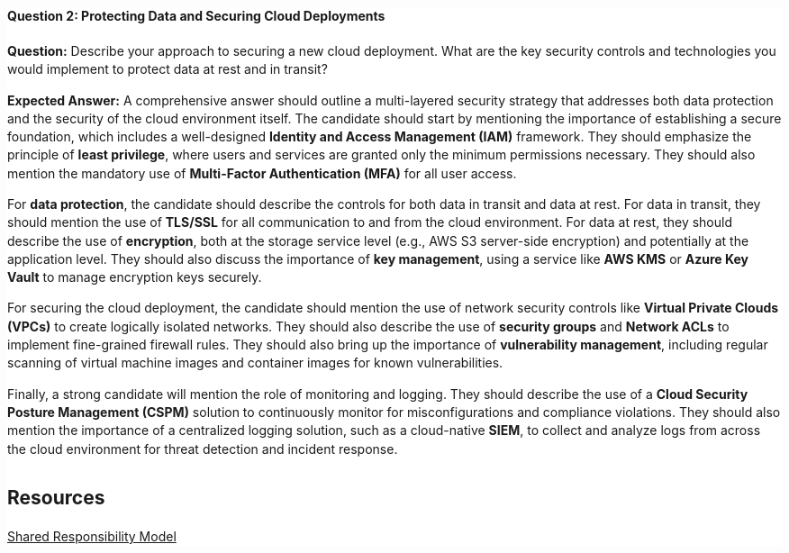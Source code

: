 #### Question 2: Protecting Data and Securing Cloud Deployments

**Question:** Describe your approach to securing a new cloud deployment. What are the key security controls and technologies you would implement to protect data at rest and in transit?

**Expected Answer:**
A comprehensive answer should outline a multi-layered security strategy that addresses both data protection and the security of the cloud environment itself. The candidate should start by mentioning the importance of establishing a secure foundation, which includes a well-designed **Identity and Access Management (IAM)** framework. They should emphasize the principle of **least privilege**, where users and services are granted only the minimum permissions necessary. They should also mention the mandatory use of **Multi-Factor Authentication (MFA)** for all user access.

For **data protection**, the candidate should describe the controls for both data in transit and data at rest. For data in transit, they should mention the use of **TLS/SSL** for all communication to and from the cloud environment. For data at rest, they should describe the use of **encryption**, both at the storage service level (e.g., AWS S3 server-side encryption) and potentially at the application level. They should also discuss the importance of **key management**, using a service like **AWS KMS** or **Azure Key Vault** to manage encryption keys securely.

For securing the cloud deployment, the candidate should mention the use of network security controls like **Virtual Private Clouds (VPCs)** to create logically isolated networks. They should also describe the use of **security groups** and **Network ACLs** to implement fine-grained firewall rules. They should also bring up the importance of **vulnerability management**, including regular scanning of virtual machine images and container images for known vulnerabilities.

Finally, a strong candidate will mention the role of monitoring and logging. They should describe the use of a **Cloud Security Posture Management (CSPM)** solution to continuously monitor for misconfigurations and compliance violations. They should also mention the importance of a centralized logging solution, such as a cloud-native **SIEM**, to collect and analyze logs from across the cloud environment for threat detection and incident response.

## Resources

[Shared Responsibility Model](https://aws.amazon.com/about-aws/global-infrastructure/regions_az/)
